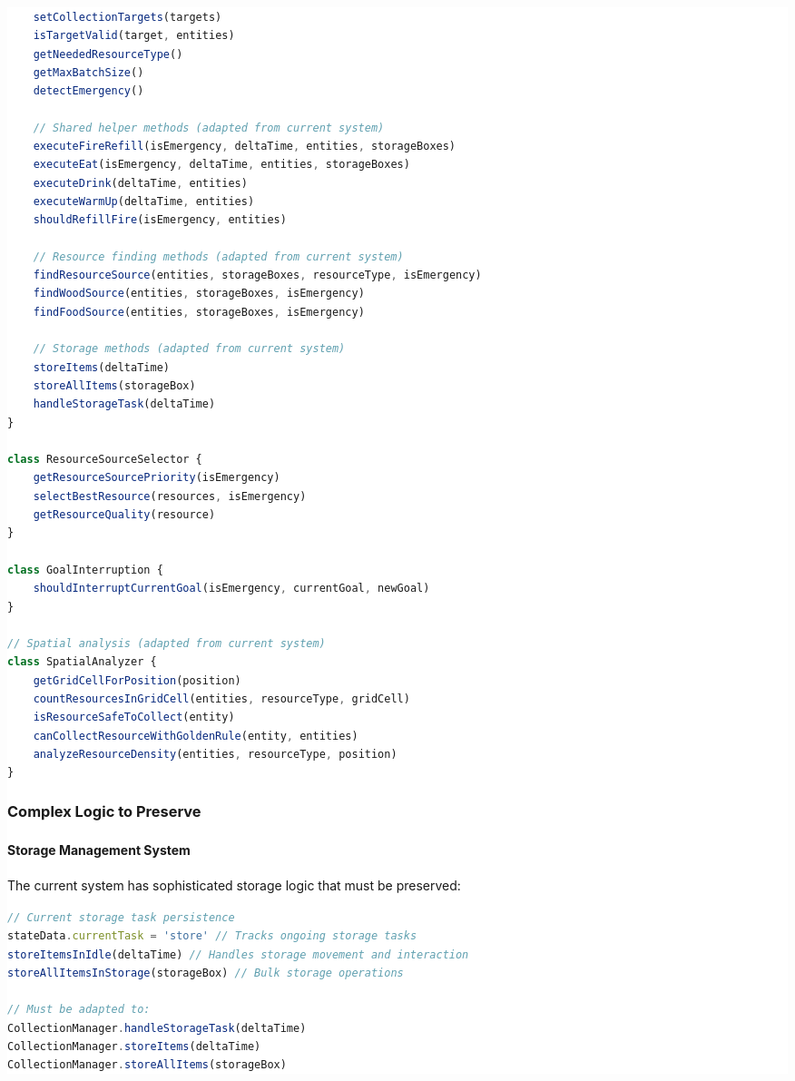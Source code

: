 ```javascript
    setCollectionTargets(targets)
    isTargetValid(target, entities)
    getNeededResourceType()
    getMaxBatchSize()
    detectEmergency()
    
    // Shared helper methods (adapted from current system)
    executeFireRefill(isEmergency, deltaTime, entities, storageBoxes)
    executeEat(isEmergency, deltaTime, entities, storageBoxes)
    executeDrink(deltaTime, entities)
    executeWarmUp(deltaTime, entities)
    shouldRefillFire(isEmergency, entities)
    
    // Resource finding methods (adapted from current system)
    findResourceSource(entities, storageBoxes, resourceType, isEmergency)
    findWoodSource(entities, storageBoxes, isEmergency)
    findFoodSource(entities, storageBoxes, isEmergency)
    
    // Storage methods (adapted from current system)
    storeItems(deltaTime)
    storeAllItems(storageBox)
    handleStorageTask(deltaTime)
}

class ResourceSourceSelector {
    getResourceSourcePriority(isEmergency)
    selectBestResource(resources, isEmergency)
    getResourceQuality(resource)
}

class GoalInterruption {
    shouldInterruptCurrentGoal(isEmergency, currentGoal, newGoal)
}

// Spatial analysis (adapted from current system)
class SpatialAnalyzer {
    getGridCellForPosition(position)
    countResourcesInGridCell(entities, resourceType, gridCell)
    isResourceSafeToCollect(entity)
    canCollectResourceWithGoldenRule(entity, entities)
    analyzeResourceDensity(entities, resourceType, position)
}
```

### Complex Logic to Preserve

#### Storage Management System
The current system has sophisticated storage logic that must be preserved:

```javascript
// Current storage task persistence
stateData.currentTask = 'store' // Tracks ongoing storage tasks
storeItemsInIdle(deltaTime) // Handles storage movement and interaction
storeAllItemsInStorage(storageBox) // Bulk storage operations

// Must be adapted to:
CollectionManager.handleStorageTask(deltaTime)
CollectionManager.storeItems(deltaTime)
CollectionManager.storeAllItems(storageBox)
```

